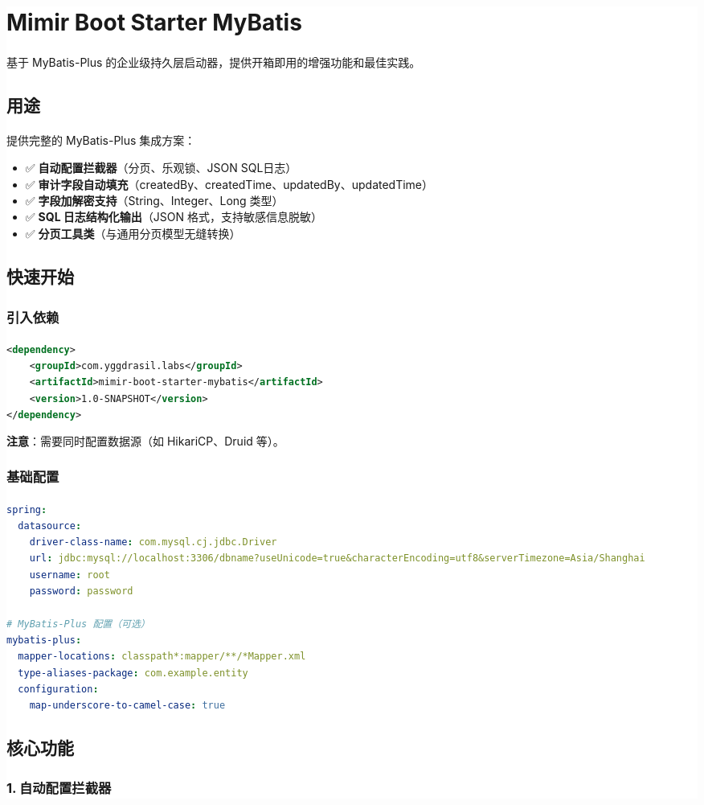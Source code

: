# Mimir Boot Starter MyBatis

基于 MyBatis-Plus 的企业级持久层启动器，提供开箱即用的增强功能和最佳实践。

## 用途

提供完整的 MyBatis-Plus 集成方案：

- ✅ **自动配置拦截器**（分页、乐观锁、JSON SQL日志）
- ✅ **审计字段自动填充**（createdBy、createdTime、updatedBy、updatedTime）
- ✅ **字段加解密支持**（String、Integer、Long 类型）
- ✅ **SQL 日志结构化输出**（JSON 格式，支持敏感信息脱敏）
- ✅ **分页工具类**（与通用分页模型无缝转换）

## 快速开始

### 引入依赖

```xml
<dependency>
    <groupId>com.yggdrasil.labs</groupId>
    <artifactId>mimir-boot-starter-mybatis</artifactId>
    <version>1.0-SNAPSHOT</version>
</dependency>
```

**注意**：需要同时配置数据源（如 HikariCP、Druid 等）。

### 基础配置

```yaml
spring:
  datasource:
    driver-class-name: com.mysql.cj.jdbc.Driver
    url: jdbc:mysql://localhost:3306/dbname?useUnicode=true&characterEncoding=utf8&serverTimezone=Asia/Shanghai
    username: root
    password: password

# MyBatis-Plus 配置（可选）
mybatis-plus:
  mapper-locations: classpath*:mapper/**/*Mapper.xml
  type-aliases-package: com.example.entity
  configuration:
    map-underscore-to-camel-case: true
```

## 核心功能

### 1. 自动配置拦截器
